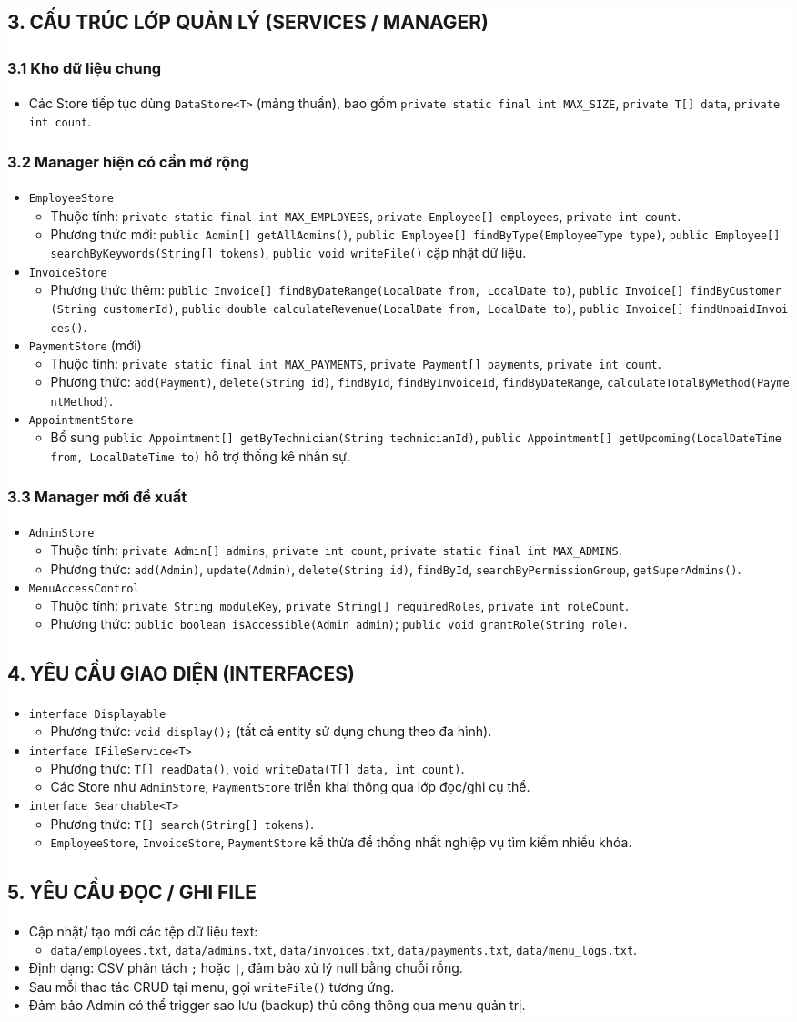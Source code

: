 ## 3. CẤU TRÚC LỚP QUẢN LÝ (SERVICES / MANAGER)
### 3.1 Kho dữ liệu chung
- Các Store tiếp tục dùng `DataStore<T>` (mảng thuần), bao gồm `private static final int MAX_SIZE`, `private T[] data`, `private int count`.

### 3.2 Manager hiện có cần mở rộng
- `EmployeeStore`
  - Thuộc tính: `private static final int MAX_EMPLOYEES`, `private Employee[] employees`, `private int count`.
  - Phương thức mới: `public Admin[] getAllAdmins()`, `public Employee[] findByType(EmployeeType type)`, `public Employee[] searchByKeywords(String[] tokens)`, `public void writeFile()` cập nhật dữ liệu.
- `InvoiceStore`
  - Phương thức thêm: `public Invoice[] findByDateRange(LocalDate from, LocalDate to)`, `public Invoice[] findByCustomer(String customerId)`, `public double calculateRevenue(LocalDate from, LocalDate to)`, `public Invoice[] findUnpaidInvoices()`.
- `PaymentStore` (mới)
  - Thuộc tính: `private static final int MAX_PAYMENTS`, `private Payment[] payments`, `private int count`.
  - Phương thức: `add(Payment)`, `delete(String id)`, `findById`, `findByInvoiceId`, `findByDateRange`, `calculateTotalByMethod(PaymentMethod)`.
- `AppointmentStore`
  - Bổ sung `public Appointment[] getByTechnician(String technicianId)`, `public Appointment[] getUpcoming(LocalDateTime from, LocalDateTime to)` hỗ trợ thống kê nhân sự.

### 3.3 Manager mới đề xuất
- `AdminStore`
  - Thuộc tính: `private Admin[] admins`, `private int count`, `private static final int MAX_ADMINS`.
  - Phương thức: `add(Admin)`, `update(Admin)`, `delete(String id)`, `findById`, `searchByPermissionGroup`, `getSuperAdmins()`.
- `MenuAccessControl`
  - Thuộc tính: `private String moduleKey`, `private String[] requiredRoles`, `private int roleCount`.
  - Phương thức: `public boolean isAccessible(Admin admin)`; `public void grantRole(String role)`.

## 4. YÊU CẦU GIAO DIỆN (INTERFACES)
- `interface Displayable`
  - Phương thức: `void display();` (tất cả entity sử dụng chung theo đa hình).
- `interface IFileService<T>`
  - Phương thức: `T[] readData()`, `void writeData(T[] data, int count)`.
  - Các Store như `AdminStore`, `PaymentStore` triển khai thông qua lớp đọc/ghi cụ thể.
- `interface Searchable<T>`
  - Phương thức: `T[] search(String[] tokens)`.
  - `EmployeeStore`, `InvoiceStore`, `PaymentStore` kế thừa để thống nhất nghiệp vụ tìm kiếm nhiều khóa.

## 5. YÊU CẦU ĐỌC / GHI FILE
- Cập nhật/ tạo mới các tệp dữ liệu text:
  - `data/employees.txt`, `data/admins.txt`, `data/invoices.txt`, `data/payments.txt`, `data/menu_logs.txt`.
- Định dạng: CSV phân tách `;` hoặc `|`, đảm bảo xử lý null bằng chuỗi rỗng.
- Sau mỗi thao tác CRUD tại menu, gọi `writeFile()` tương ứng.
- Đảm bảo Admin có thể trigger sao lưu (backup) thủ công thông qua menu quản trị.
